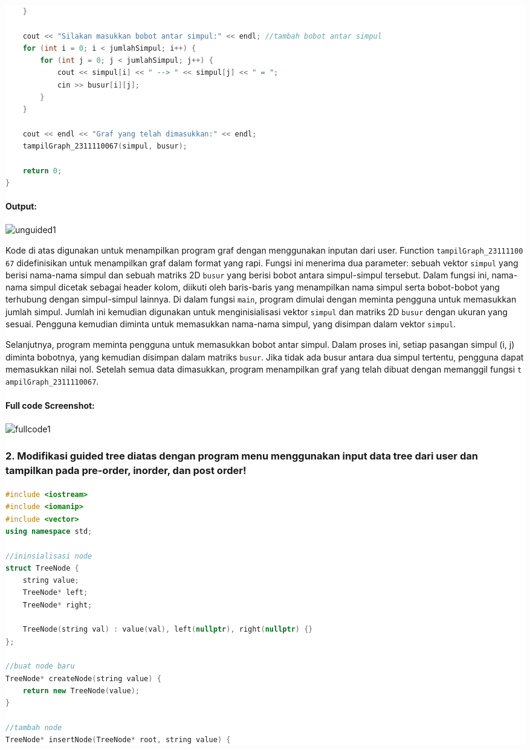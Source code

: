 ```C++
    }

    cout << "Silakan masukkan bobot antar simpul:" << endl; //tambah bobot antar simpul
    for (int i = 0; i < jumlahSimpul; i++) {
        for (int j = 0; j < jumlahSimpul; j++) {
            cout << simpul[i] << " --> " << simpul[j] << " = ";
            cin >> busur[i][j];
        }
    }

    cout << endl << "Graf yang telah dimasukkan:" << endl;
    tampilGraph_2311110067(simpul, busur);

    return 0;
}
```
#### Output:
![unguided1](https://github.com/agungibr/Struktur-Data-Assignment/assets/91455543/94e294ce-398e-4299-b5ba-6afbaac686dd)

Kode di atas digunakan untuk menampilkan program graf dengan menggunakan inputan dari user. Function `tampilGraph_2311110067` didefinisikan untuk menampilkan graf dalam format yang rapi. Fungsi ini menerima dua parameter: sebuah vektor `simpul` yang berisi nama-nama simpul dan sebuah matriks 2D `busur` yang berisi bobot antara simpul-simpul tersebut. Dalam fungsi ini, nama-nama simpul dicetak sebagai header kolom, diikuti oleh baris-baris yang menampilkan nama simpul serta bobot-bobot yang terhubung dengan simpul-simpul lainnya. Di dalam fungsi `main`, program dimulai dengan meminta pengguna untuk memasukkan jumlah simpul. Jumlah ini kemudian digunakan untuk menginisialisasi vektor `simpul` dan matriks 2D `busur` dengan ukuran yang sesuai. Pengguna kemudian diminta untuk memasukkan nama-nama simpul, yang disimpan dalam vektor `simpul`.

Selanjutnya, program meminta pengguna untuk memasukkan bobot antar simpul. Dalam proses ini, setiap pasangan simpul (i, j) diminta bobotnya, yang kemudian disimpan dalam matriks `busur`. Jika tidak ada busur antara dua simpul tertentu, pengguna dapat memasukkan nilai nol. Setelah semua data dimasukkan, program menampilkan graf yang telah dibuat dengan memanggil fungsi `tampilGraph_2311110067`.

#### Full code Screenshot:
![fullcode1](https://github.com/agungibr/Struktur-Data-Assignment/assets/91455543/3a12eadd-57cc-49bb-843f-256eb6686229)

### 2. Modifikasi guided tree diatas dengan program menu menggunakan input data tree dari user dan tampilkan pada pre-order, inorder, dan post order!

```C++
#include <iostream>
#include <iomanip>
#include <vector>
using namespace std;

//ininsialisasi node
struct TreeNode {
    string value;
    TreeNode* left;
    TreeNode* right;
    
    TreeNode(string val) : value(val), left(nullptr), right(nullptr) {}
};

//buat node baru
TreeNode* createNode(string value) {
    return new TreeNode(value);
}

//tambah node
TreeNode* insertNode(TreeNode* root, string value) {
```